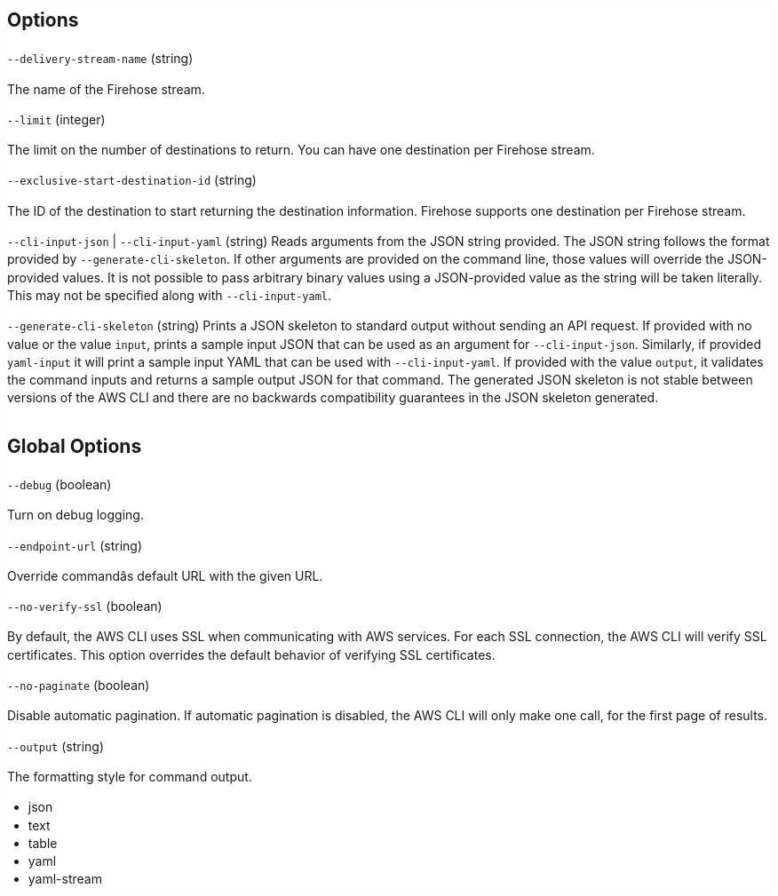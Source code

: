 ## Options

`--delivery-stream-name` (string)

The name of the Firehose stream.

`--limit` (integer)

The limit on the number of destinations to return. You can have one destination per Firehose stream.

`--exclusive-start-destination-id` (string)

The ID of the destination to start returning the destination information. Firehose supports one destination per Firehose stream.

`--cli-input-json` | `--cli-input-yaml` (string)
Reads arguments from the JSON string provided. The JSON string follows the format provided by `--generate-cli-skeleton`. If other arguments are provided on the command line, those values will override the JSON-provided values. It is not possible to pass arbitrary binary values using a JSON-provided value as the string will be taken literally. This may not be specified along with `--cli-input-yaml`.

`--generate-cli-skeleton` (string)
Prints a JSON skeleton to standard output without sending an API request. If provided with no value or the value `input`, prints a sample input JSON that can be used as an argument for `--cli-input-json`. Similarly, if provided `yaml-input` it will print a sample input YAML that can be used with `--cli-input-yaml`. If provided with the value `output`, it validates the command inputs and returns a sample output JSON for that command. The generated JSON skeleton is not stable between versions of the AWS CLI and there are no backwards compatibility guarantees in the JSON skeleton generated.

## Global Options

`--debug` (boolean)

Turn on debug logging.

`--endpoint-url` (string)

Override commandâs default URL with the given URL.

`--no-verify-ssl` (boolean)

By default, the AWS CLI uses SSL when communicating with AWS services. For each SSL connection, the AWS CLI will verify SSL certificates. This option overrides the default behavior of verifying SSL certificates.

`--no-paginate` (boolean)

Disable automatic pagination. If automatic pagination is disabled, the AWS CLI will only make one call, for the first page of results.

`--output` (string)

The formatting style for command output.

- json
- text
- table
- yaml
- yaml-stream

